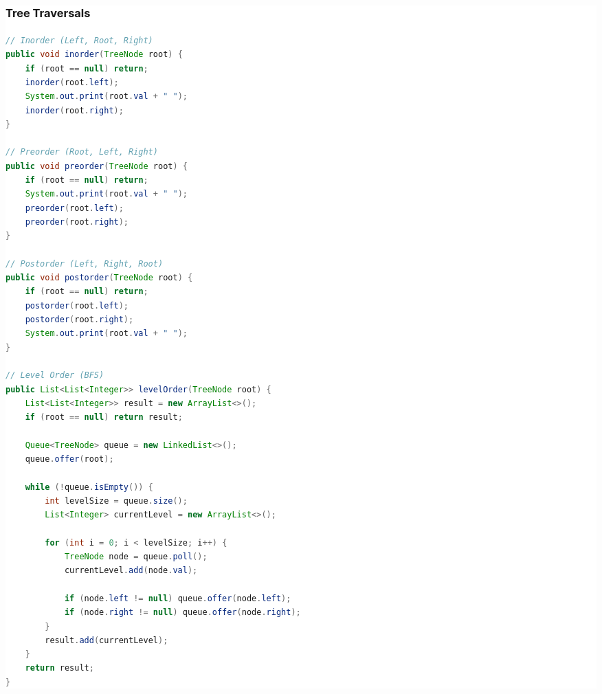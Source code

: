 ### Tree Traversals

```java
// Inorder (Left, Root, Right)
public void inorder(TreeNode root) {
    if (root == null) return;
    inorder(root.left);
    System.out.print(root.val + " ");
    inorder(root.right);
}

// Preorder (Root, Left, Right)
public void preorder(TreeNode root) {
    if (root == null) return;
    System.out.print(root.val + " ");
    preorder(root.left);
    preorder(root.right);
}

// Postorder (Left, Right, Root)
public void postorder(TreeNode root) {
    if (root == null) return;
    postorder(root.left);
    postorder(root.right);
    System.out.print(root.val + " ");
}

// Level Order (BFS)
public List<List<Integer>> levelOrder(TreeNode root) {
    List<List<Integer>> result = new ArrayList<>();
    if (root == null) return result;
    
    Queue<TreeNode> queue = new LinkedList<>();
    queue.offer(root);
    
    while (!queue.isEmpty()) {
        int levelSize = queue.size();
        List<Integer> currentLevel = new ArrayList<>();
        
        for (int i = 0; i < levelSize; i++) {
            TreeNode node = queue.poll();
            currentLevel.add(node.val);
            
            if (node.left != null) queue.offer(node.left);
            if (node.right != null) queue.offer(node.right);
        }
        result.add(currentLevel);
    }
    return result;
}
```
